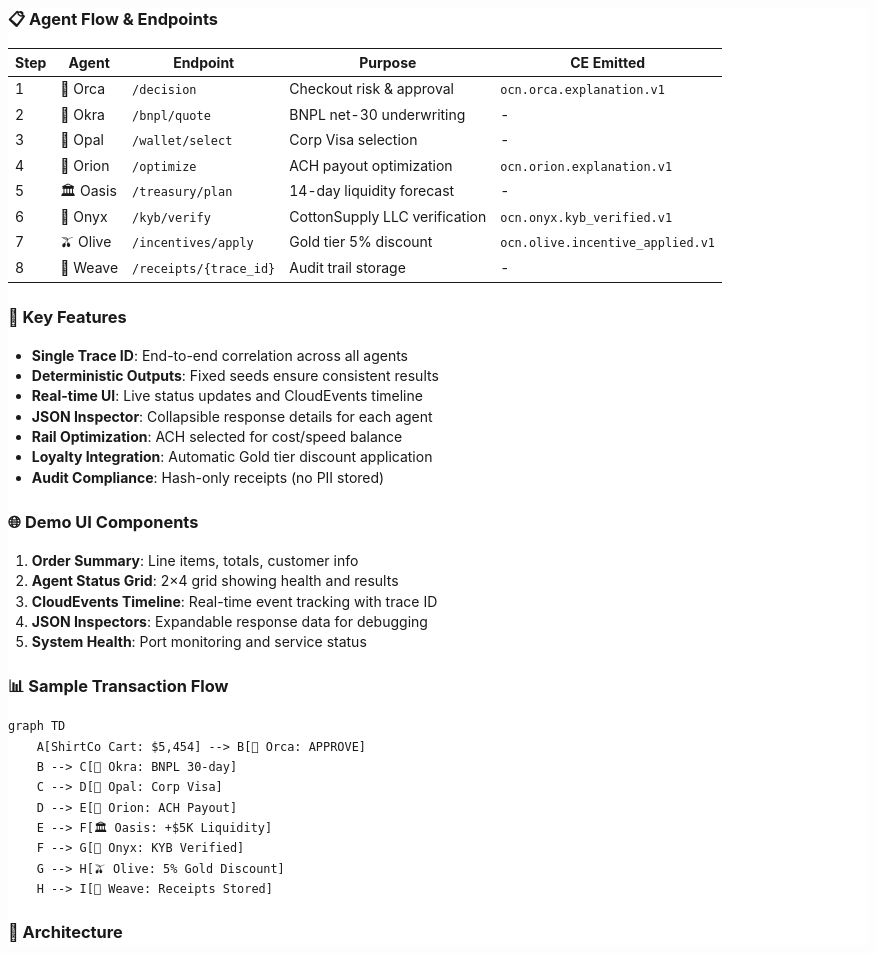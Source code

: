 ### 📋 Agent Flow & Endpoints

| Step | Agent | Endpoint | Purpose | CE Emitted |
|------|-------|----------|---------|------------|
| 1 | 🦈 Orca | `/decision` | Checkout risk & approval | `ocn.orca.explanation.v1` |
| 2 | 🦏 Okra | `/bnpl/quote` | BNPL net-30 underwriting | - |
| 3 | 💎 Opal | `/wallet/select` | Corp Visa selection | - |
| 4 | 🚀 Orion | `/optimize` | ACH payout optimization | `ocn.orion.explanation.v1` |
| 5 | 🏛️ Oasis | `/treasury/plan` | 14-day liquidity forecast | - |
| 6 | 🖤 Onyx | `/kyb/verify` | CottonSupply LLC verification | `ocn.onyx.kyb_verified.v1` |
| 7 | 🫒 Olive | `/incentives/apply` | Gold tier 5% discount | `ocn.olive.incentive_applied.v1` |
| 8 | 🌊 Weave | `/receipts/{trace_id}` | Audit trail storage | - |

### 🎯 Key Features

- **Single Trace ID**: End-to-end correlation across all agents
- **Deterministic Outputs**: Fixed seeds ensure consistent results
- **Real-time UI**: Live status updates and CloudEvents timeline
- **JSON Inspector**: Collapsible response details for each agent
- **Rail Optimization**: ACH selected for cost/speed balance
- **Loyalty Integration**: Automatic Gold tier discount application
- **Audit Compliance**: Hash-only receipts (no PII stored)

### 🌐 Demo UI Components

1. **Order Summary**: Line items, totals, customer info
2. **Agent Status Grid**: 2×4 grid showing health and results
3. **CloudEvents Timeline**: Real-time event tracking with trace ID
4. **JSON Inspectors**: Expandable response data for debugging
5. **System Health**: Port monitoring and service status

### 📊 Sample Transaction Flow

```mermaid
graph TD
    A[ShirtCo Cart: $5,454] --> B[🦈 Orca: APPROVE]
    B --> C[🦏 Okra: BNPL 30-day]
    C --> D[💎 Opal: Corp Visa]
    D --> E[🚀 Orion: ACH Payout]
    E --> F[🏛️ Oasis: +$5K Liquidity]
    F --> G[🖤 Onyx: KYB Verified]
    G --> H[🫒 Olive: 5% Gold Discount]
    H --> I[🌊 Weave: Receipts Stored]
```

### 🔧 Architecture
